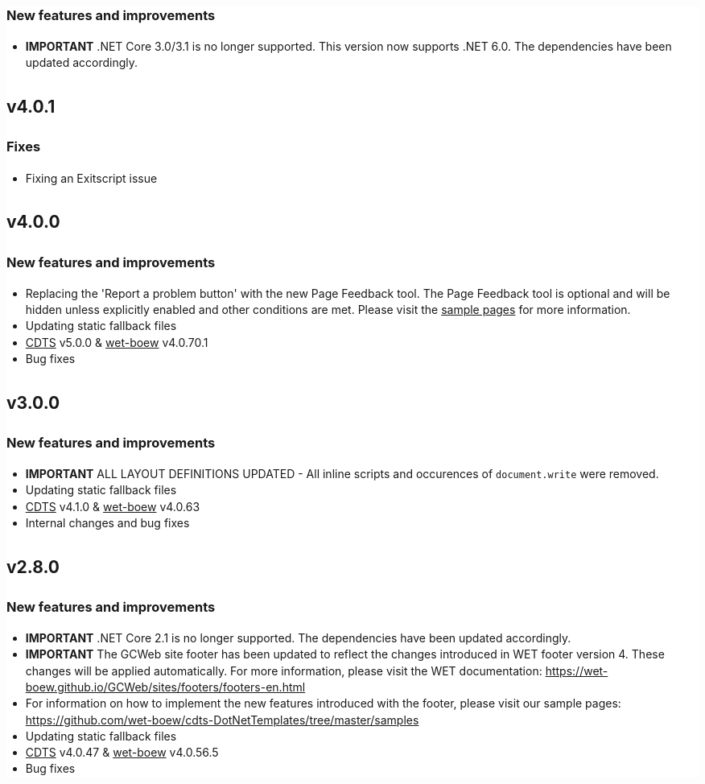 ### New features and improvements

- **IMPORTANT** .NET Core 3.0/3.1 is no longer supported. This version now supports .NET 6.0. The dependencies have been updated accordingly.

## v4.0.1

### Fixes

- Fixing an Exitscript issue

## v4.0.0

### New features and improvements

- Replacing the 'Report a problem button' with the new Page Feedback tool. The Page Feedback tool is optional and will be hidden unless explicitly enabled and other conditions are met. Please visit the [sample pages](https://github.com/wet-boew/cdts-DotNetTemplates/tree/master/samples) for more information.
- Updating static fallback files
- [CDTS](https://gccode.ssc-spc.gc.ca/iitb-dgiit/nw-ws/sgdc-cdts) v5.0.0 & [wet-boew](https://github.com/wet-boew/wet-boew) v4.0.70.1
- Bug fixes

## v3.0.0

### New features and improvements

- **IMPORTANT** ALL LAYOUT DEFINITIONS UPDATED - All inline scripts and occurences of `document.write` were removed. 
- Updating static fallback files
- [CDTS](https://github.com/wet-boew/cdts-sgdc/) v4.1.0 & [wet-boew](https://github.com/wet-boew/wet-boew) v4.0.63
- Internal changes and bug fixes

## v2.8.0

### New features and improvements

- **IMPORTANT** .NET Core 2.1 is no longer supported. The dependencies have been updated accordingly.
- **IMPORTANT** The GCWeb site footer has been updated to reflect the changes introduced in WET footer version 4. These changes will be applied automatically. For more information, please visit the WET documentation: https://wet-boew.github.io/GCWeb/sites/footers/footers-en.html
- For information on how to implement the new features introduced with the footer, please visit our sample pages: https://github.com/wet-boew/cdts-DotNetTemplates/tree/master/samples
- Updating static fallback files
- [CDTS](https://gccode.ssc-spc.gc.ca/iitb-dgiit/nw-ws/sgdc-cdts) v4.0.47 & [wet-boew](https://github.com/wet-boew/wet-boew) v4.0.56.5
- Bug fixes
